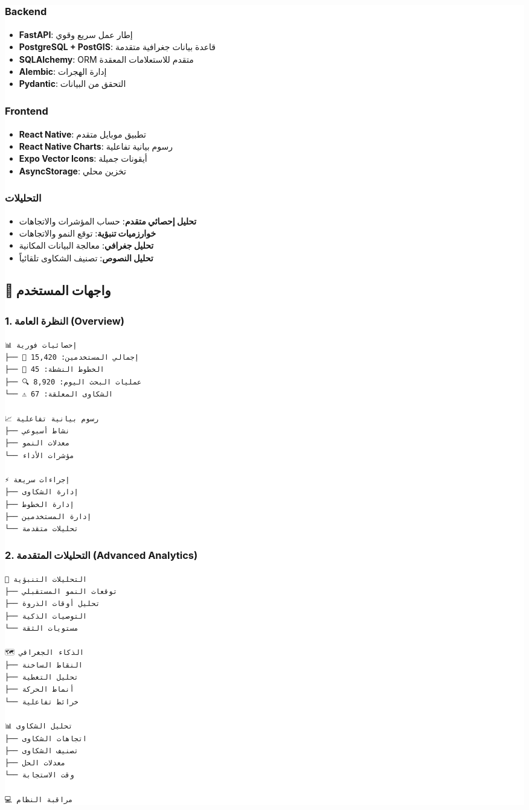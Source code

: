### Backend
- **FastAPI**: إطار عمل سريع وقوي
- **PostgreSQL + PostGIS**: قاعدة بيانات جغرافية متقدمة
- **SQLAlchemy**: ORM متقدم للاستعلامات المعقدة
- **Alembic**: إدارة الهجرات
- **Pydantic**: التحقق من البيانات

### Frontend
- **React Native**: تطبيق موبايل متقدم
- **React Native Charts**: رسوم بيانية تفاعلية
- **Expo Vector Icons**: أيقونات جميلة
- **AsyncStorage**: تخزين محلي

### التحليلات
- **تحليل إحصائي متقدم**: حساب المؤشرات والاتجاهات
- **خوارزميات تنبؤية**: توقع النمو والاتجاهات
- **تحليل جغرافي**: معالجة البيانات المكانية
- **تحليل النصوص**: تصنيف الشكاوى تلقائياً

## 📱 واجهات المستخدم

### 1. **النظرة العامة (Overview)**
```
📊 إحصائيات فورية
├── 👥 إجمالي المستخدمين: 15,420
├── 🚌 الخطوط النشطة: 45
├── 🔍 عمليات البحث اليوم: 8,920
└── ⚠️ الشكاوى المعلقة: 67

📈 رسوم بيانية تفاعلية
├── نشاط أسبوعي
├── معدلات النمو
└── مؤشرات الأداء

⚡ إجراءات سريعة
├── إدارة الشكاوى
├── إدارة الخطوط
├── إدارة المستخدمين
└── تحليلات متقدمة
```

### 2. **التحليلات المتقدمة (Advanced Analytics)**
```
🔮 التحليلات التنبؤية
├── توقعات النمو المستقبلي
├── تحليل أوقات الذروة
├── التوصيات الذكية
└── مستويات الثقة

🗺️ الذكاء الجغرافي
├── النقاط الساخنة
├── تحليل التغطية
├── أنماط الحركة
└── خرائط تفاعلية

📊 تحليل الشكاوى
├── اتجاهات الشكاوى
├── تصنيف الشكاوى
├── معدلات الحل
└── وقت الاستجابة

💻 مراقبة النظام
```